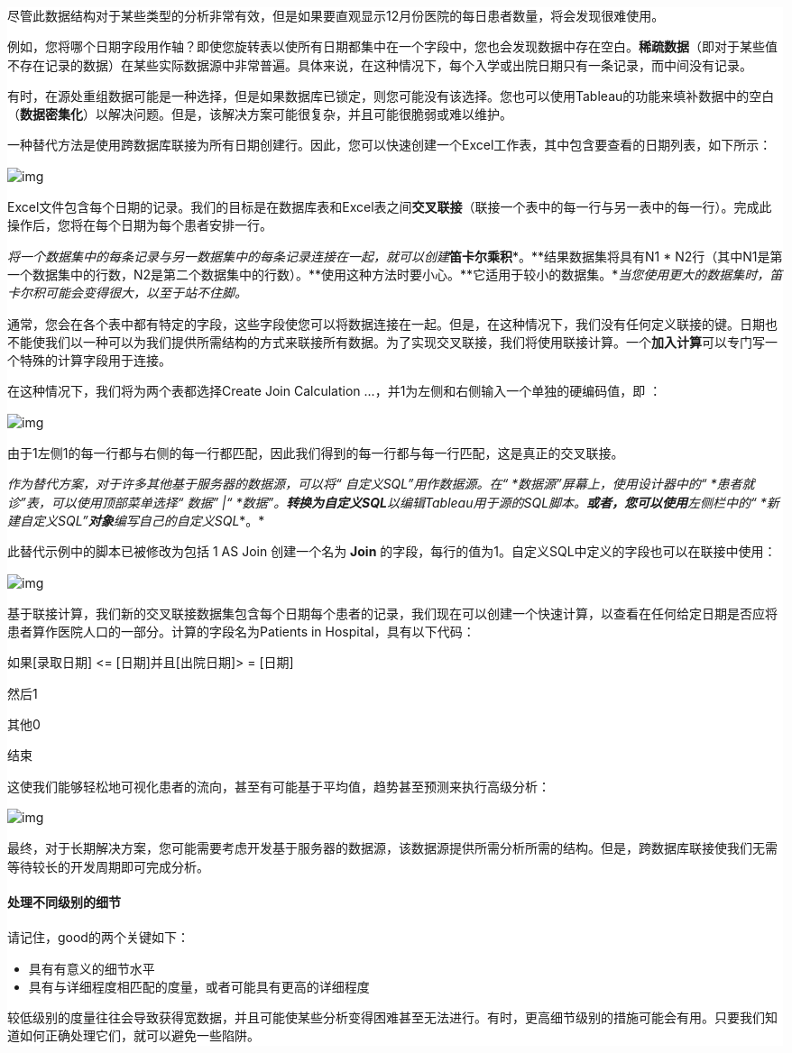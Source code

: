 尽管此数据结构对于某些类型的分析非常有效，但是如果要直观显示12月份医院的每日患者数量，将会发现很难使用。

例如，您将哪个日期字段用作轴？即使您旋转表以使所有日期都集中在一个字段中，您也会发现数据中存在空白。**稀疏数据**（即对于某些值不存在记录的数据）在某些实际数据源中非常普遍。具体来说，在这种情况下，每个入学或出院日期只有一条记录，而中间没有记录。

有时，在源处重组数据可能是一种选择，但是如果数据库已锁定，则您可能没有该选择。您也可以使用Tableau的功能来填补数据中的空白（**数据密集化**）以解决问题。但是，该解决方案可能很复杂，并且可能很脆弱或难以维护。

一种替代方法是使用跨数据库联接为所有日期创建行。因此，您可以快速创建一个Excel工作表，其中包含要查看的日期列表，如下所示：

![img](../images/000223.gif)

Excel文件包含每个日期的记录。我们的目标是在数据库表和Excel表之间**交叉联接**（联接一个表中的每一行与另一表中的每一行）。完成此操作后，您将在每个日期为每个患者安排一行。

*将一个数据集中的每条记录与另一数据集中的每条记录连接在一起，就可以创建***笛卡尔乘积***。**结果数据集将具有N1 \* N2行（其中N1是第一个数据集中的行数，N2是第二个数据集中的行数）。**使用这种方法时要小心。**它适用于较小的数据集。**当您使用更大的数据集时，笛卡尔积可能会变得很大，以至于站不住脚。*

通常，您会在各个表中都有特定的字段，这些字段使您可以将数据连接在一起。但是，在这种情况下，我们没有任何定义联接的键。日期也不能使我们以一种可以为我们提供所需结构的方式来联接所有数据。为了实现交叉联接，我们将使用联接计算。一个**加入计算**可以专门写一个特殊的计算字段用于连接。

在这种情况下，我们将为两个表都选择Create Join Calculation ...，并1为左侧和右侧输入一个单独的硬编码值，即 ：

![img](../images/Image%20[265].jpg)

由于1左侧1的每一行都与右侧的每一行都匹配，因此我们得到的每一行都与每一行匹配，这是真正的交叉联接。

*作为替代方案，对于许多其他基于服务器的数据源，可以将“* **自定义SQL”***用作数据源。**在“* *数据源”**屏幕上，使用设计器中的“* *患者就诊”**表，可以使用顶部菜单选择“* *数据”* *|“* *数据”**。**转换为自定义SQL**以编辑Tableau用于源的SQL脚本。**或者，您可以使用**左侧栏中**的“* *新建自定义SQL”**对象**编写自己的自**定义SQL**。*

此替代示例中的脚本已被修改为包括 1 AS Join 创建一个名为 **Join** 的字段，每行的值为1。自定义SQL中定义的字段也可以在联接中使用：

![img](../images/Image%20[266].jpg)

基于联接计算，我们新的交叉联接数据集包含每个日期每个患者的记录，我们现在可以创建一个快速计算，以查看在任何给定日期是否应将患者算作医院人口的一部分。计算的字段名为Patients in Hospital，具有以下代码：

如果[录取日期] <= [日期]并且[出院日期]> = [日期]

然后1

其他0

结束

这使我们能够轻松地可视化患者的流向，甚至有可能基于平均值，趋势甚至预测来执行高级分析：

![img](../images/Image%20[267].jpg)

最终，对于长期解决方案，您可能需要考虑开发基于服务器的数据源，该数据源提供所需分析所需的结构。但是，跨数据库联接使我们无需等待较长的开发周期即可完成分析。

#### 处理不同级别的细节 <div id="page_214"></div>

请记住，good的两个关键如下：

- 具有有意义的细节水平
- 具有与详细程度相匹配的度量，或者可能具有更高的详细程度

较低级别的度量往往会导致获得宽数据，并且可能使某些分析变得困难甚至无法进行。有时，更高细节级别的措施可能会有用。只要我们知道如何正确处理它们，就可以避免一些陷阱。
